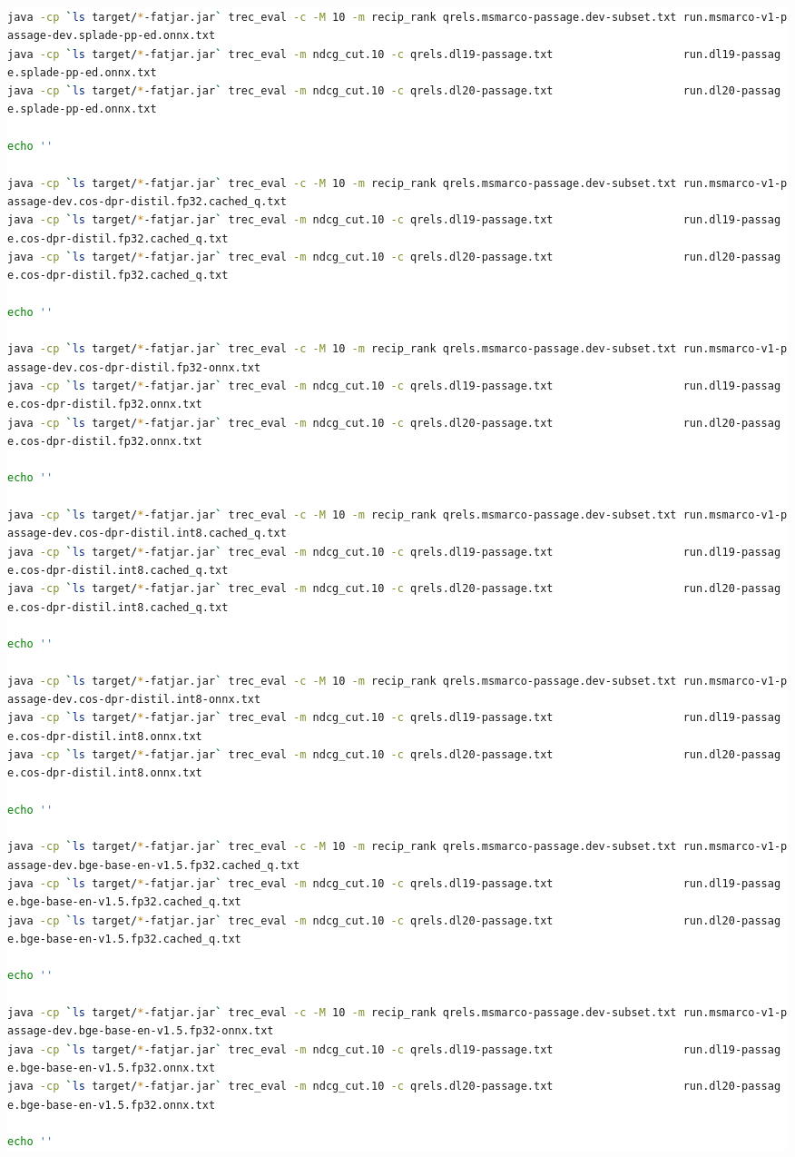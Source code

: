 ```bash
java -cp `ls target/*-fatjar.jar` trec_eval -c -M 10 -m recip_rank qrels.msmarco-passage.dev-subset.txt run.msmarco-v1-passage-dev.splade-pp-ed.onnx.txt
java -cp `ls target/*-fatjar.jar` trec_eval -m ndcg_cut.10 -c qrels.dl19-passage.txt                    run.dl19-passage.splade-pp-ed.onnx.txt
java -cp `ls target/*-fatjar.jar` trec_eval -m ndcg_cut.10 -c qrels.dl20-passage.txt                    run.dl20-passage.splade-pp-ed.onnx.txt

echo ''

java -cp `ls target/*-fatjar.jar` trec_eval -c -M 10 -m recip_rank qrels.msmarco-passage.dev-subset.txt run.msmarco-v1-passage-dev.cos-dpr-distil.fp32.cached_q.txt
java -cp `ls target/*-fatjar.jar` trec_eval -m ndcg_cut.10 -c qrels.dl19-passage.txt                    run.dl19-passage.cos-dpr-distil.fp32.cached_q.txt
java -cp `ls target/*-fatjar.jar` trec_eval -m ndcg_cut.10 -c qrels.dl20-passage.txt                    run.dl20-passage.cos-dpr-distil.fp32.cached_q.txt

echo ''

java -cp `ls target/*-fatjar.jar` trec_eval -c -M 10 -m recip_rank qrels.msmarco-passage.dev-subset.txt run.msmarco-v1-passage-dev.cos-dpr-distil.fp32-onnx.txt
java -cp `ls target/*-fatjar.jar` trec_eval -m ndcg_cut.10 -c qrels.dl19-passage.txt                    run.dl19-passage.cos-dpr-distil.fp32.onnx.txt
java -cp `ls target/*-fatjar.jar` trec_eval -m ndcg_cut.10 -c qrels.dl20-passage.txt                    run.dl20-passage.cos-dpr-distil.fp32.onnx.txt

echo ''

java -cp `ls target/*-fatjar.jar` trec_eval -c -M 10 -m recip_rank qrels.msmarco-passage.dev-subset.txt run.msmarco-v1-passage-dev.cos-dpr-distil.int8.cached_q.txt
java -cp `ls target/*-fatjar.jar` trec_eval -m ndcg_cut.10 -c qrels.dl19-passage.txt                    run.dl19-passage.cos-dpr-distil.int8.cached_q.txt
java -cp `ls target/*-fatjar.jar` trec_eval -m ndcg_cut.10 -c qrels.dl20-passage.txt                    run.dl20-passage.cos-dpr-distil.int8.cached_q.txt

echo ''

java -cp `ls target/*-fatjar.jar` trec_eval -c -M 10 -m recip_rank qrels.msmarco-passage.dev-subset.txt run.msmarco-v1-passage-dev.cos-dpr-distil.int8-onnx.txt
java -cp `ls target/*-fatjar.jar` trec_eval -m ndcg_cut.10 -c qrels.dl19-passage.txt                    run.dl19-passage.cos-dpr-distil.int8.onnx.txt
java -cp `ls target/*-fatjar.jar` trec_eval -m ndcg_cut.10 -c qrels.dl20-passage.txt                    run.dl20-passage.cos-dpr-distil.int8.onnx.txt

echo ''

java -cp `ls target/*-fatjar.jar` trec_eval -c -M 10 -m recip_rank qrels.msmarco-passage.dev-subset.txt run.msmarco-v1-passage-dev.bge-base-en-v1.5.fp32.cached_q.txt
java -cp `ls target/*-fatjar.jar` trec_eval -m ndcg_cut.10 -c qrels.dl19-passage.txt                    run.dl19-passage.bge-base-en-v1.5.fp32.cached_q.txt
java -cp `ls target/*-fatjar.jar` trec_eval -m ndcg_cut.10 -c qrels.dl20-passage.txt                    run.dl20-passage.bge-base-en-v1.5.fp32.cached_q.txt

echo ''

java -cp `ls target/*-fatjar.jar` trec_eval -c -M 10 -m recip_rank qrels.msmarco-passage.dev-subset.txt run.msmarco-v1-passage-dev.bge-base-en-v1.5.fp32-onnx.txt
java -cp `ls target/*-fatjar.jar` trec_eval -m ndcg_cut.10 -c qrels.dl19-passage.txt                    run.dl19-passage.bge-base-en-v1.5.fp32.onnx.txt
java -cp `ls target/*-fatjar.jar` trec_eval -m ndcg_cut.10 -c qrels.dl20-passage.txt                    run.dl20-passage.bge-base-en-v1.5.fp32.onnx.txt

echo ''

```